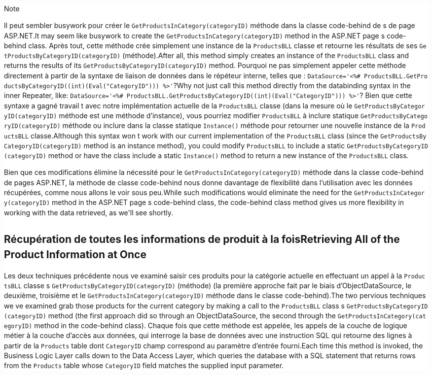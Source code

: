 > [!NOTE]
> <span data-ttu-id="d4419-194">Il peut sembler busywork pour créer le `GetProductsInCategory(categoryID)` méthode dans la classe code-behind de s de page ASP.NET.</span><span class="sxs-lookup"><span data-stu-id="d4419-194">It may seem like busywork to create the `GetProductsInCategory(categoryID)` method in the ASP.NET page s code-behind class.</span></span> <span data-ttu-id="d4419-195">Après tout, cette méthode crée simplement une instance de la `ProductsBLL` classe et retourne les résultats de ses `GetProductsByCategoryID(categoryID)` (méthode).</span><span class="sxs-lookup"><span data-stu-id="d4419-195">After all, this method simply creates an instance of the `ProductsBLL` class and returns the results of its `GetProductsByCategoryID(categoryID)` method.</span></span> <span data-ttu-id="d4419-196">Pourquoi ne pas simplement appeler cette méthode directement à partir de la syntaxe de liaison de données dans le répéteur interne, telles que : `DataSource='<%# ProductsBLL.GetProductsByCategoryID((int)(Eval("CategoryID"))) %>'`?</span><span class="sxs-lookup"><span data-stu-id="d4419-196">Why not just call this method directly from the databinding syntax in the inner Repeater, like: `DataSource='<%# ProductsBLL.GetProductsByCategoryID((int)(Eval("CategoryID"))) %>'`?</span></span> <span data-ttu-id="d4419-197">Bien que cette syntaxe a gagné travail t avec notre implémentation actuelle de la `ProductsBLL` classe (dans la mesure où le `GetProductsByCategoryID(categoryID)` méthode est une méthode d’instance), vous pourriez modifier `ProductsBLL` à inclure statique `GetProductsByCategoryID(categoryID)` méthode ou inclure dans la classe statique `Instance()` méthode pour retourner une nouvelle instance de la `ProductsBLL` classe.</span><span class="sxs-lookup"><span data-stu-id="d4419-197">Although this syntax won t work with our current implementation of the `ProductsBLL` class (since the `GetProductsByCategoryID(categoryID)` method is an instance method), you could modify `ProductsBLL` to include a static `GetProductsByCategoryID(categoryID)` method or have the class include a static `Instance()` method to return a new instance of the `ProductsBLL` class.</span></span>


<span data-ttu-id="d4419-198">Bien que ces modifications élimine la nécessité pour le `GetProductsInCategory(categoryID)` méthode dans la classe code-behind de pages ASP.NET, la méthode de classe code-behind nous donne davantage de flexibilité dans l’utilisation avec les données récupérées, comme nous allons le voir sous peu.</span><span class="sxs-lookup"><span data-stu-id="d4419-198">While such modifications would eliminate the need for the `GetProductsInCategory(categoryID)` method in the ASP.NET page s code-behind class, the code-behind class method gives us more flexibility in working with the data retrieved, as we'll see shortly.</span></span>

## <a name="retrieving-all-of-the-product-information-at-once"></a><span data-ttu-id="d4419-199">Récupération de toutes les informations de produit à la fois</span><span class="sxs-lookup"><span data-stu-id="d4419-199">Retrieving All of the Product Information at Once</span></span>

<span data-ttu-id="d4419-200">Les deux techniques précédente nous ve examiné saisir ces produits pour la catégorie actuelle en effectuant un appel à la `ProductsBLL` classe s `GetProductsByCategoryID(categoryID)` (méthode) (la première approche fait par le biais d’ObjectDataSource, le deuxième, troisième et le `GetProductsInCategory(categoryID)` méthode dans le classe code-behind).</span><span class="sxs-lookup"><span data-stu-id="d4419-200">The two pervious techniques we ve examined grab those products for the current category by making a call to the `ProductsBLL` class s `GetProductsByCategoryID(categoryID)` method (the first approach did so through an ObjectDataSource, the second through the `GetProductsInCategory(categoryID)` method in the code-behind class).</span></span> <span data-ttu-id="d4419-201">Chaque fois que cette méthode est appelée, les appels de la couche de logique métier à la couche d’accès aux données, qui interroge la base de données avec une instruction SQL qui retourne des lignes à partir de la `Products` table dont `CategoryID` champ correspond au paramètre d’entrée fourni.</span><span class="sxs-lookup"><span data-stu-id="d4419-201">Each time this method is invoked, the Business Logic Layer calls down to the Data Access Layer, which queries the database with a SQL statement that returns rows from the `Products` table whose `CategoryID` field matches the supplied input parameter.</span></span>
